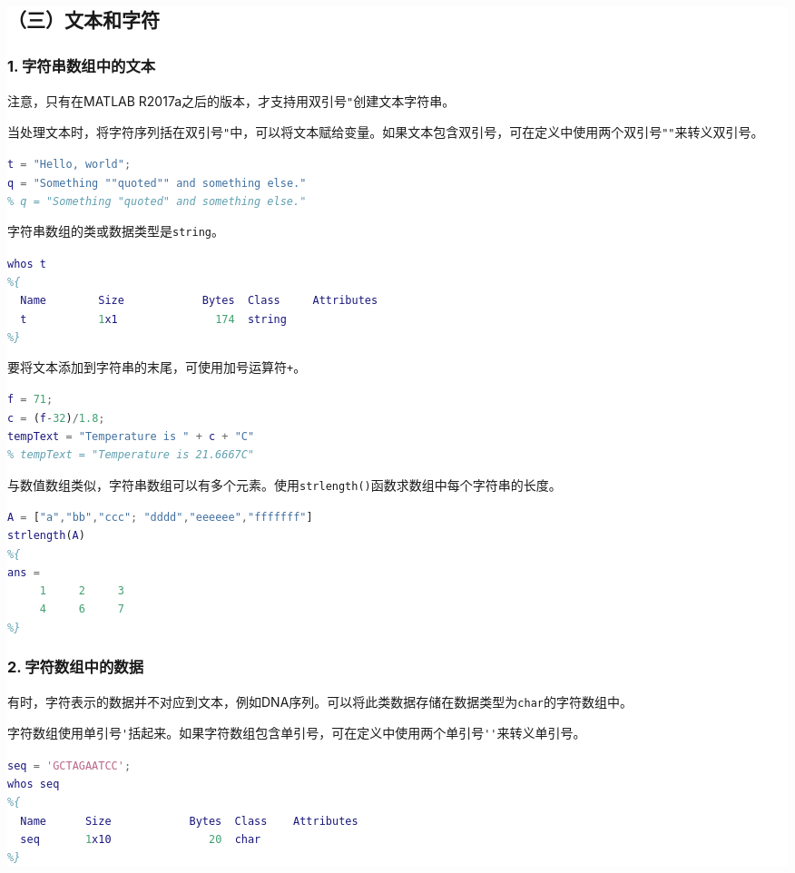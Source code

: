 ## （三）文本和字符

### 1. 字符串数组中的文本

注意，只有在MATLAB R2017a之后的版本，才支持用双引号`"`创建文本字符串。

当处理文本时，将字符序列括在双引号`"`中，可以将文本赋给变量。如果文本包含双引号，可在定义中使用两个双引号`""`来转义双引号。

```matlab
t = "Hello, world";
q = "Something ""quoted"" and something else."
% q = "Something "quoted" and something else."
```

字符串数组的类或数据类型是`string`。

```matlab
whos t
%{
  Name        Size            Bytes  Class     Attributes
  t           1x1               174  string 
%}
```

要将文本添加到字符串的末尾，可使用加号运算符`+`。

```matlab
f = 71;
c = (f-32)/1.8;
tempText = "Temperature is " + c + "C"
% tempText = "Temperature is 21.6667C"
```

与数值数组类似，字符串数组可以有多个元素。使用`strlength()`函数求数组中每个字符串的长度。

```matlab
A = ["a","bb","ccc"; "dddd","eeeeee","fffffff"]
strlength(A)
%{
ans =
     1     2     3
     4     6     7
%}
```

### 2. 字符数组中的数据

有时，字符表示的数据并不对应到文本，例如DNA序列。可以将此类数据存储在数据类型为`char`的字符数组中。

字符数组使用单引号`'`括起来。如果字符数组包含单引号，可在定义中使用两个单引号`''`来转义单引号。

```matlab
seq = 'GCTAGAATCC';
whos seq
%{
  Name      Size            Bytes  Class    Attributes
  seq       1x10               20  char    
%}
```
